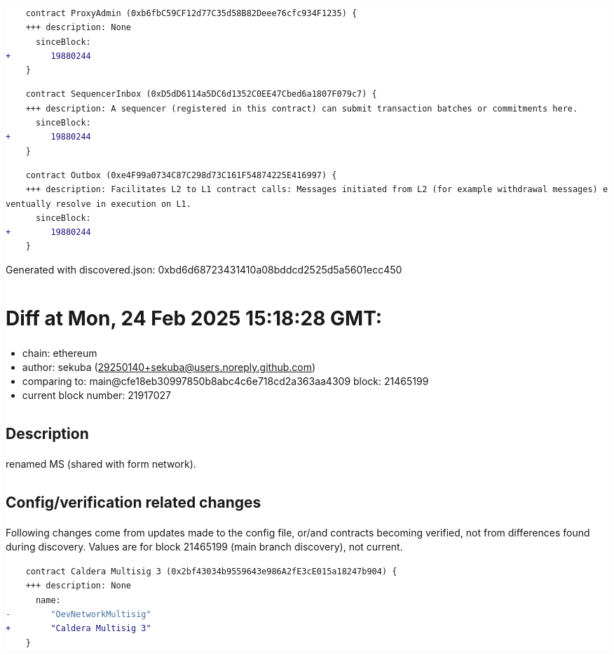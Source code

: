 ```diff
    contract ProxyAdmin (0xb6fbC59CF12d77C35d58B82Deee76cfc934F1235) {
    +++ description: None
      sinceBlock:
+        19880244
    }
```

```diff
    contract SequencerInbox (0xD5dD6114a5DC6d1352C0EE47Cbed6a1807F079c7) {
    +++ description: A sequencer (registered in this contract) can submit transaction batches or commitments here.
      sinceBlock:
+        19880244
    }
```

```diff
    contract Outbox (0xe4F99a0734C87C298d73C161F54874225E416997) {
    +++ description: Facilitates L2 to L1 contract calls: Messages initiated from L2 (for example withdrawal messages) eventually resolve in execution on L1.
      sinceBlock:
+        19880244
    }
```

Generated with discovered.json: 0xbd6d68723431410a08bddcd2525d5a5601ecc450

# Diff at Mon, 24 Feb 2025 15:18:28 GMT:

- chain: ethereum
- author: sekuba (<29250140+sekuba@users.noreply.github.com>)
- comparing to: main@cfe18eb30997850b8abc4c6e718cd2a363aa4309 block: 21465199
- current block number: 21917027

## Description

renamed MS (shared with form network).

## Config/verification related changes

Following changes come from updates made to the config file,
or/and contracts becoming verified, not from differences found during
discovery. Values are for block 21465199 (main branch discovery), not current.

```diff
    contract Caldera Multisig 3 (0x2bf43034b9559643e986A2fE3cE015a18247b904) {
    +++ description: None
      name:
-        "OevNetworkMultisig"
+        "Caldera Multisig 3"
    }
```

